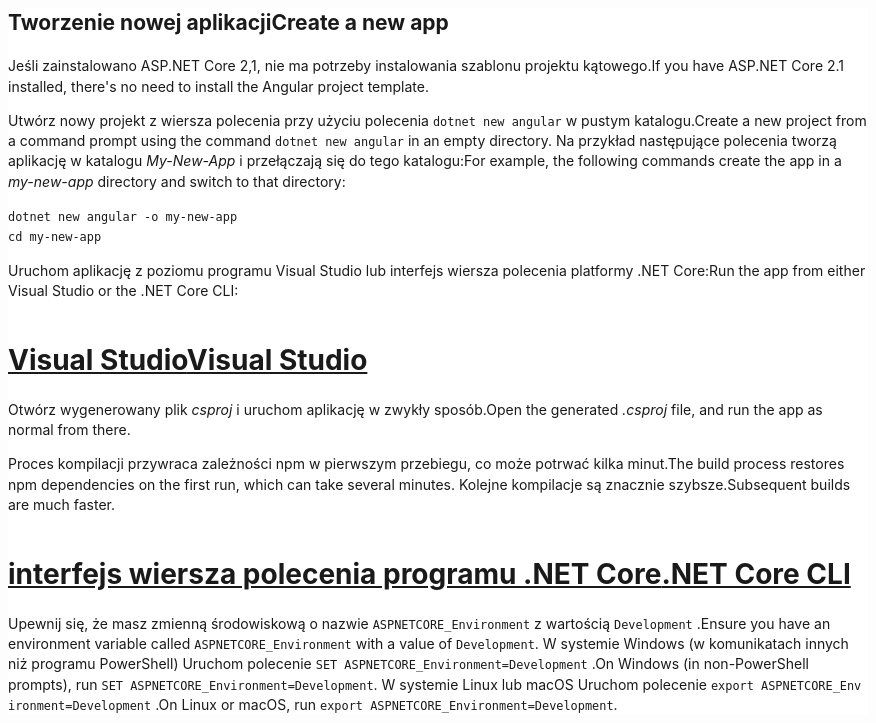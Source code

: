 ## <a name="create-a-new-app"></a><span data-ttu-id="e1cd8-108">Tworzenie nowej aplikacji</span><span class="sxs-lookup"><span data-stu-id="e1cd8-108">Create a new app</span></span>

<span data-ttu-id="e1cd8-109">Jeśli zainstalowano ASP.NET Core 2,1, nie ma potrzeby instalowania szablonu projektu kątowego.</span><span class="sxs-lookup"><span data-stu-id="e1cd8-109">If you have ASP.NET Core 2.1 installed, there's no need to install the Angular project template.</span></span>

<span data-ttu-id="e1cd8-110">Utwórz nowy projekt z wiersza polecenia przy użyciu polecenia `dotnet new angular` w pustym katalogu.</span><span class="sxs-lookup"><span data-stu-id="e1cd8-110">Create a new project from a command prompt using the command `dotnet new angular` in an empty directory.</span></span> <span data-ttu-id="e1cd8-111">Na przykład następujące polecenia tworzą aplikację w katalogu *My-New-App* i przełączają się do tego katalogu:</span><span class="sxs-lookup"><span data-stu-id="e1cd8-111">For example, the following commands create the app in a *my-new-app* directory and switch to that directory:</span></span>

```dotnetcli
dotnet new angular -o my-new-app
cd my-new-app
```

<span data-ttu-id="e1cd8-112">Uruchom aplikację z poziomu programu Visual Studio lub interfejs wiersza polecenia platformy .NET Core:</span><span class="sxs-lookup"><span data-stu-id="e1cd8-112">Run the app from either Visual Studio or the .NET Core CLI:</span></span>

# <a name="visual-studio"></a>[<span data-ttu-id="e1cd8-113">Visual Studio</span><span class="sxs-lookup"><span data-stu-id="e1cd8-113">Visual Studio</span></span>](#tab/visual-studio/)

<span data-ttu-id="e1cd8-114">Otwórz wygenerowany plik *csproj* i uruchom aplikację w zwykły sposób.</span><span class="sxs-lookup"><span data-stu-id="e1cd8-114">Open the generated *.csproj* file, and run the app as normal from there.</span></span>

<span data-ttu-id="e1cd8-115">Proces kompilacji przywraca zależności npm w pierwszym przebiegu, co może potrwać kilka minut.</span><span class="sxs-lookup"><span data-stu-id="e1cd8-115">The build process restores npm dependencies on the first run, which can take several minutes.</span></span> <span data-ttu-id="e1cd8-116">Kolejne kompilacje są znacznie szybsze.</span><span class="sxs-lookup"><span data-stu-id="e1cd8-116">Subsequent builds are much faster.</span></span>

# <a name="net-core-cli"></a>[<span data-ttu-id="e1cd8-117">interfejs wiersza polecenia programu .NET Core</span><span class="sxs-lookup"><span data-stu-id="e1cd8-117">.NET Core CLI</span></span>](#tab/netcore-cli/)

<span data-ttu-id="e1cd8-118">Upewnij się, że masz zmienną środowiskową o nazwie `ASPNETCORE_Environment` z wartością `Development` .</span><span class="sxs-lookup"><span data-stu-id="e1cd8-118">Ensure you have an environment variable called `ASPNETCORE_Environment` with a value of `Development`.</span></span> <span data-ttu-id="e1cd8-119">W systemie Windows (w komunikatach innych niż programu PowerShell) Uruchom polecenie `SET ASPNETCORE_Environment=Development` .</span><span class="sxs-lookup"><span data-stu-id="e1cd8-119">On Windows (in non-PowerShell prompts), run `SET ASPNETCORE_Environment=Development`.</span></span> <span data-ttu-id="e1cd8-120">W systemie Linux lub macOS Uruchom polecenie `export ASPNETCORE_Environment=Development` .</span><span class="sxs-lookup"><span data-stu-id="e1cd8-120">On Linux or macOS, run `export ASPNETCORE_Environment=Development`.</span></span>

